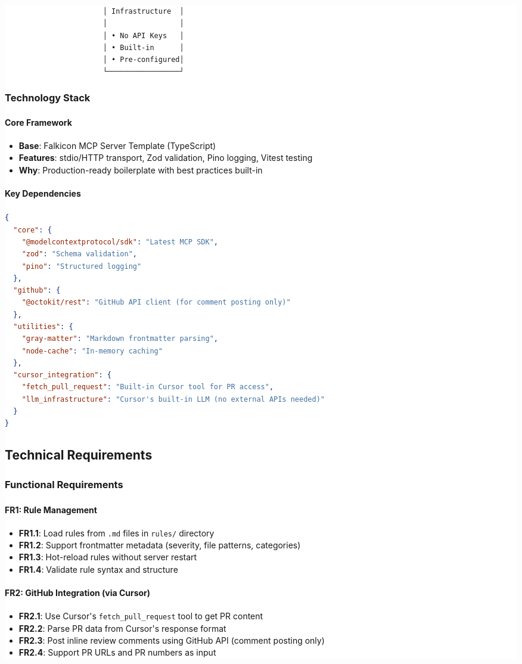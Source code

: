 ```
                       │ Infrastructure  │
                       │                 │
                       │ • No API Keys   │
                       │ • Built-in      │
                       │ • Pre-configured│
                       └─────────────────┘
```

### Technology Stack

#### Core Framework
- **Base**: Falkicon MCP Server Template (TypeScript)
- **Features**: stdio/HTTP transport, Zod validation, Pino logging, Vitest testing
- **Why**: Production-ready boilerplate with best practices built-in

#### Key Dependencies
```json
{
  "core": {
    "@modelcontextprotocol/sdk": "Latest MCP SDK",
    "zod": "Schema validation",
    "pino": "Structured logging"
  },
  "github": {
    "@octokit/rest": "GitHub API client (for comment posting only)"
  },
  "utilities": {
    "gray-matter": "Markdown frontmatter parsing",
    "node-cache": "In-memory caching"
  },
  "cursor_integration": {
    "fetch_pull_request": "Built-in Cursor tool for PR access",
    "llm_infrastructure": "Cursor's built-in LLM (no external APIs needed)"
  }
}
```

## Technical Requirements

### Functional Requirements

#### FR1: Rule Management
- **FR1.1**: Load rules from `.md` files in `rules/` directory
- **FR1.2**: Support frontmatter metadata (severity, file patterns, categories)
- **FR1.3**: Hot-reload rules without server restart
- **FR1.4**: Validate rule syntax and structure

#### FR2: GitHub Integration (via Cursor)
- **FR2.1**: Use Cursor's `fetch_pull_request` tool to get PR content
- **FR2.2**: Parse PR data from Cursor's response format
- **FR2.3**: Post inline review comments using GitHub API (comment posting only)
- **FR2.4**: Support PR URLs and PR numbers as input
